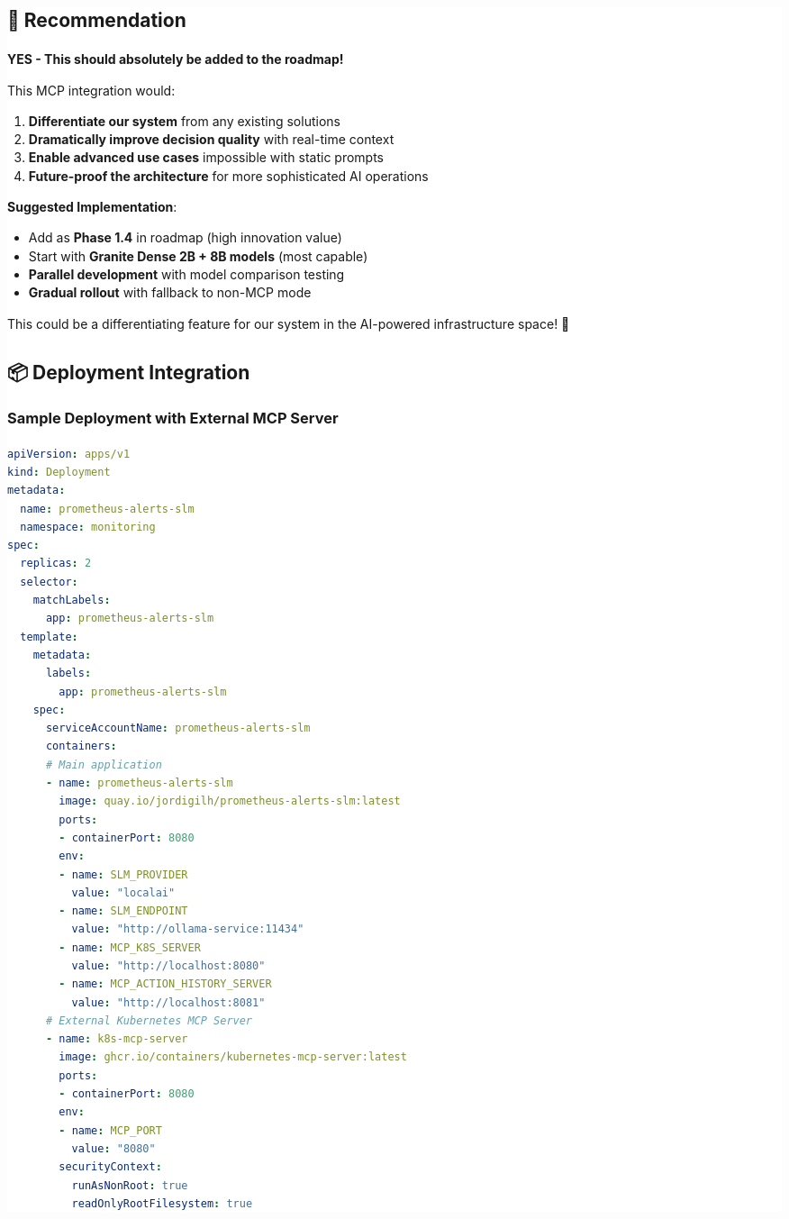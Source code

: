 ## 🎯 **Recommendation**

**YES - This should absolutely be added to the roadmap!**

This MCP integration would:
1. **Differentiate our system** from any existing solutions
2. **Dramatically improve decision quality** with real-time context
3. **Enable advanced use cases** impossible with static prompts
4. **Future-proof the architecture** for more sophisticated AI operations

**Suggested Implementation**:
- Add as **Phase 1.4** in roadmap (high innovation value)
- Start with **Granite Dense 2B + 8B models** (most capable)
- **Parallel development** with model comparison testing
- **Gradual rollout** with fallback to non-MCP mode

This could be a differentiating feature for our system in the AI-powered infrastructure space! 🚀

## 📦 **Deployment Integration**

### Sample Deployment with External MCP Server
```yaml
apiVersion: apps/v1
kind: Deployment
metadata:
  name: prometheus-alerts-slm
  namespace: monitoring
spec:
  replicas: 2
  selector:
    matchLabels:
      app: prometheus-alerts-slm
  template:
    metadata:
      labels:
        app: prometheus-alerts-slm
    spec:
      serviceAccountName: prometheus-alerts-slm
      containers:
      # Main application
      - name: prometheus-alerts-slm
        image: quay.io/jordigilh/prometheus-alerts-slm:latest
        ports:
        - containerPort: 8080
        env:
        - name: SLM_PROVIDER
          value: "localai"
        - name: SLM_ENDPOINT
          value: "http://ollama-service:11434"
        - name: MCP_K8S_SERVER
          value: "http://localhost:8080"
        - name: MCP_ACTION_HISTORY_SERVER
          value: "http://localhost:8081"
      # External Kubernetes MCP Server
      - name: k8s-mcp-server
        image: ghcr.io/containers/kubernetes-mcp-server:latest
        ports:
        - containerPort: 8080
        env:
        - name: MCP_PORT
          value: "8080"
        securityContext:
          runAsNonRoot: true
          readOnlyRootFilesystem: true
```